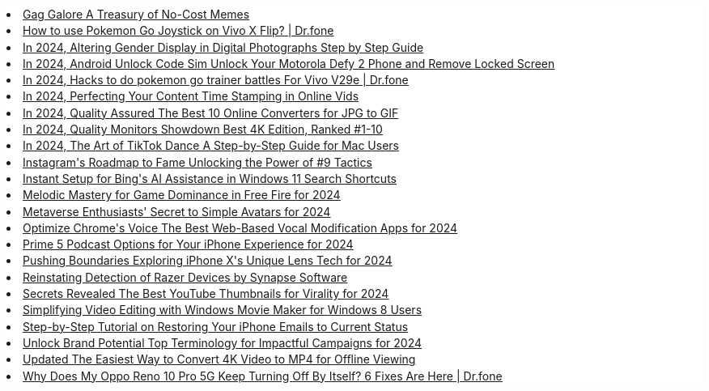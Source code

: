 <li><a href="https://extra-resources.techidaily.com/gag-galore-a-treasury-of-no-cost-memes/"><u>Gag Galore  A Treasury of No-Cost Memes</u></a></li>
<li><a href="https://change-location.techidaily.com/how-to-use-pokemon-go-joystick-on-vivo-x-flip-drfone-by-drfone-virtual-android/"><u>How to use Pokemon Go Joystick on Vivo X Flip? | Dr.fone</u></a></li>
<li><a href="https://instagram-clips.techidaily.com/in-2024-altering-gender-display-in-digital-photographs-step-by-step-guide/"><u>In 2024, Altering Gender Display in Digital Photographs  Step by Step Guide</u></a></li>
<li><a href="https://sim-unlock.techidaily.com/in-2024-android-unlock-code-sim-unlock-your-motorola-defy-2-phone-and-remove-locked-screen-by-drfone-android/"><u>In 2024, Android Unlock Code Sim Unlock Your Motorola Defy 2 Phone and Remove Locked Screen</u></a></li>
<li><a href="https://change-location.techidaily.com/in-2024-hacks-to-do-pokemon-go-trainer-battles-for-vivo-v29e-drfone-by-drfone-virtual-android/"><u>In 2024, Hacks to do pokemon go trainer battles For Vivo V29e | Dr.fone</u></a></li>
<li><a href="https://extra-guidance.techidaily.com/in-2024-perfecting-your-content-time-stamping-in-online-vids/"><u>In 2024, Perfecting Your Content  Time Stamping in Online Vids</u></a></li>
<li><a href="https://article-tips.techidaily.com/in-2024-quality-assured-the-best-10-online-converters-for-jpg-to-gif/"><u>In 2024, Quality Assured  The Best 10 Online Converters for JPG to GIF</u></a></li>
<li><a href="https://article-tips.techidaily.com/in-2024-quality-monitors-showdown-best-4k-edition-ranked-1-10/"><u>In 2024, Quality Monitors Showdown  Best 4K Edition, Ranked #1-10</u></a></li>
<li><a href="https://tiktok-videos.techidaily.com/in-2024-the-art-of-tiktok-dance-a-step-by-step-guide-for-mac-users/"><u>In 2024, The Art of TikTok Dance  A Step-by-Step Guide for Mac Users</u></a></li>
<li><a href="https://article-tips.techidaily.com/instagrams-roadmap-to-fame-unlocking-the-power-of-9-tactics/"><u>Instagram's Roadmap to Fame  Unlocking the Power of #9 Tactics</u></a></li>
<li><a href="https://win11-tips.techidaily.com/instant-setup-for-bings-ai-assistance-in-windows-11-search-shortcuts/"><u>Instant Setup for Bing's AI Assistance in Windows 11 Search Shortcuts</u></a></li>
<li><a href="https://article-tips.techidaily.com/melodic-mastery-for-game-dominance-in-free-fire-for-2024/"><u>Melodic Mastery for Game Dominance in Free Fire for 2024</u></a></li>
<li><a href="https://article-tips.techidaily.com/metaverse-enthusiasts-secret-to-simple-avatars-for-2024/"><u>Metaverse Enthusiasts' Secret to Simple Avatars for 2024</u></a></li>
<li><a href="https://article-tips.techidaily.com/optimize-chromes-voice-the-best-web-based-vocal-modification-apps-for-2024/"><u>Optimize Chrome's Voice  The Best Web-Based Vocal Modification Apps for 2024</u></a></li>
<li><a href="https://article-tips.techidaily.com/prime-5-podcast-options-for-your-iphone-experience-for-2024/"><u>Prime 5 Podcast Options for Your iPhone Experience for 2024</u></a></li>
<li><a href="https://article-tips.techidaily.com/pushing-boundaries-exploring-iphone-xs-unique-lens-tech-for-2024/"><u>Pushing Boundaries  Exploring iPhone X's Unique Lens Tech for 2024</u></a></li>
<li><a href="https://win11.techidaily.com/reinstating-detection-of-razer-devices-by-synapse-software/"><u>Reinstating Detection of Razer Devices by Synapse Software</u></a></li>
<li><a href="https://facebook-record-videos.techidaily.com/secrets-revealed-the-best-youtube-thumbnails-for-virality-for-2024/"><u>Secrets Revealed  The Best YouTube Thumbnails for Virality for 2024</u></a></li>
<li><a href="https://article-tips.techidaily.com/simplifying-video-editing-with-windows-movie-maker-for-windows-8-users/"><u>Simplifying Video Editing with Windows Movie Maker for Windows 8 Users</u></a></li>
<li><a href="https://article-tips.techidaily.com/step-by-step-tutorial-on-restoring-your-iphone-emails-to-current-status/"><u>Step-by-Step Tutorial on Restoring Your iPhone Emails to Current Status</u></a></li>
<li><a href="https://some-guidance.techidaily.com/unlock-brand-potential-top-terminology-for-impactful-campaigns-for-2024/"><u>Unlock Brand Potential  Top Terminology for Impactful Campaigns for 2024</u></a></li>
<li><a href="https://ai-driven-video-production.techidaily.com/updated-the-easiest-way-to-convert-4k-video-to-mp4-for-offline-viewing/"><u>Updated The Easiest Way to Convert 4K Video to MP4 for Offline Viewing</u></a></li>
<li><a href="https://howto.techidaily.com/why-does-my-oppo-reno-10-pro-5g-keep-turning-off-by-itself-6-fixes-are-here-drfone-by-drfone-fix-android-problems-fix-android-problems/"><u>Why Does My Oppo Reno 10 Pro 5G Keep Turning Off By Itself? 6 Fixes Are Here | Dr.fone</u></a></li>
</ul></div>
